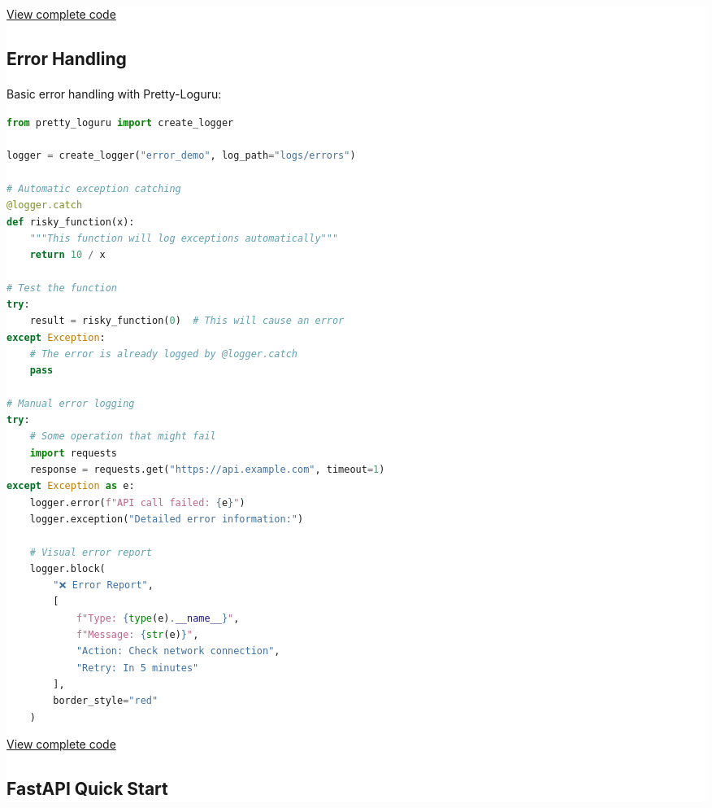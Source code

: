 [View complete code](https://github.com/JonesHong/pretty-loguru/blob/master/examples/01_quickstart/visual_features.py)

## Error Handling

Basic error handling with Pretty-Loguru:

```python
from pretty_loguru import create_logger

logger = create_logger("error_demo", log_path="logs/errors")

# Automatic exception catching
@logger.catch
def risky_function(x):
    """This function will log exceptions automatically"""
    return 10 / x

# Test the function
try:
    result = risky_function(0)  # This will cause an error
except Exception:
    # The error is already logged by @logger.catch
    pass

# Manual error logging
try:
    # Some operation that might fail
    import requests
    response = requests.get("https://api.example.com", timeout=1)
except Exception as e:
    logger.error(f"API call failed: {e}")
    logger.exception("Detailed error information:")
    
    # Visual error report
    logger.block(
        "❌ Error Report",
        [
            f"Type: {type(e).__name__}",
            f"Message: {str(e)}",
            "Action: Check network connection",
            "Retry: In 5 minutes"
        ],
        border_style="red"
    )
```

[View complete code](https://github.com/JonesHong/pretty-loguru/blob/master/examples/01_quickstart/error_handling.py)

## FastAPI Quick Start
